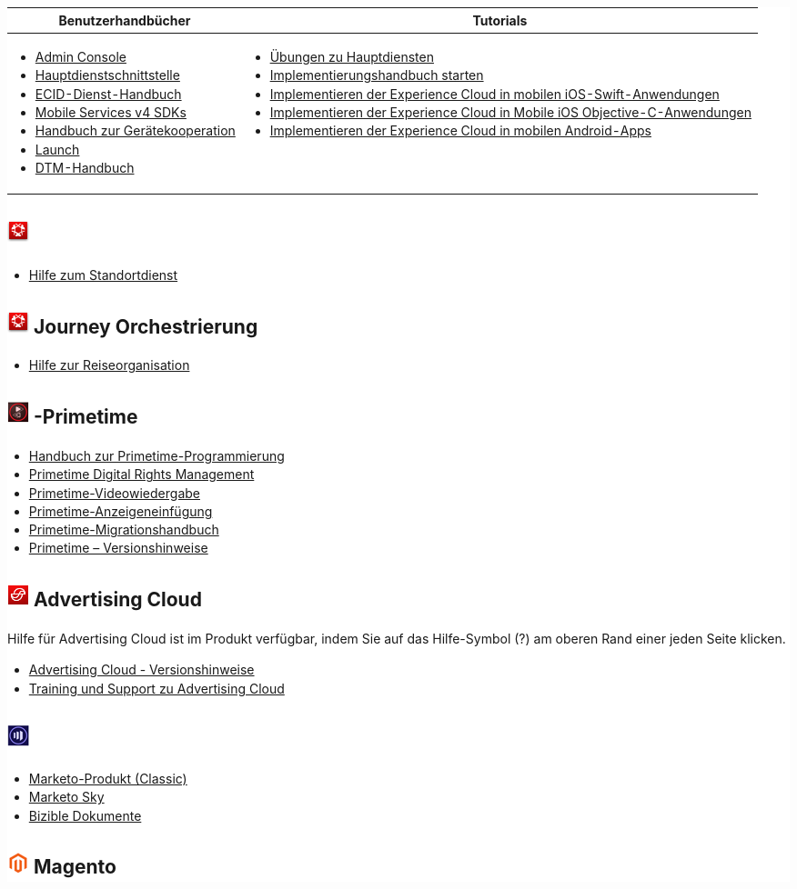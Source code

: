 | Benutzerhandbücher | Tutorials |
|--- |--- |
| <ul><li><a href="https://helpx.adobe.com/enterprise/using/admin-console.html"> Admin Console</a></li><li><a href="https://docs.adobe.com/content/help/en/core-services/interface/experience-cloud.html"> Hauptdienstschnittstelle</a></li><li><a href="https://docs.adobe.com/content/help/en/id-service/using/home.html"> ECID-Dienst-Handbuch</a></li><li><a href="https://docs.adobe.com/content/help/en/mobile-services/using/home.html"> Mobile Services v4 SDKs</a></li><li><a href="https://docs.adobe.com/content/help/en/device-co-op/using/home.html"> Handbuch zur Gerätekooperation</a></li><li><a href="https://docs.adobe.com/content/help/en/launch/using/overview.html"> Launch</a></li><li><a href="https://docs.adobe.com/content/help/en/dtm/using/dtm-home.html"> DTM-Handbuch</a></li></ul> | <ul><li><a href="https://docs.adobe.com/content/help/en/core-services-learn/tutorials/overview.html"> Übungen zu Hauptdiensten</a></li><li><a href="https://docs.adobe.com/content/help/en/experience-cloud/implementing-in-websites-with-launch/index.html"> Implementierungshandbuch starten</a></li><li><a href="https://docs.adobe.com/content/help/en/experience-cloud/implementing-in-mobile-ios-swift-apps-with-launch/index.html"> Implementieren der Experience Cloud in mobilen iOS-Swift-Anwendungen</a></li><li><a href="https://docs.adobe.com/content/help/en/experience-cloud/implementing-in-mobile-ios-objective-c-apps-with-launch/index.html"> Implementieren der Experience Cloud in Mobile iOS Objective-C-Anwendungen</a></li><li><a href="https://docs.adobe.com/content/help/en/experience-cloud/implementing-in-mobile-android-apps-with-launch/index.html"> Implementieren der Experience Cloud in mobilen Android-Apps</a></li></ul> |

## ![Symbolstandortdienst](/help/assets/experience-cloud.png)

* [Hilfe zum Standortdienst](https://docs.adobe.com/content/help/en/places/using/home.html)

## ![Icon](/help/assets/experience-cloud.png) Journey Orchestrierung

* [Hilfe zur Reiseorganisation](https://docs.adobe.com/content/help/en/platform-learn/tutorials/overview.html)

## ![Symbol](/help/assets/primetime.png) -Primetime

* [Handbuch zur Primetime-Programmierung](https://docs.adobe.com/content/help/en/primetime/programming/home.html)
* [Primetime Digital Rights Management](https://docs.adobe.com/content/help/en/primetime/drm/home.html)
* [Primetime-Videowiedergabe](https://docs.adobe.com/content/help/en/primetime/video-playback/home.html)
* [Primetime-Anzeigeneinfügung](https://docs.adobe.com/content/help/en/primetime/ad-insertion/home.html)
* [Primetime-Migrationshandbuch](https://docs.adobe.com/content/help/en/primetime/migration/home.html)
* [Primetime – Versionshinweise](https://docs.adobe.com/content/help/en/primetime/release-notes/home.html)


## ![Symbol](/help/assets/advertising-cloud.png) Advertising Cloud

Hilfe für Advertising Cloud ist im Produkt verfügbar, indem Sie auf das Hilfe-Symbol (?) am oberen Rand einer jeden Seite klicken.

* [Advertising Cloud - Versionshinweise](https://docs.adobe.com/content/help/en/release-notes/experience-cloud/current.html#adcloud)
* [Training und Support zu Advertising Cloud](https://helpx.adobe.com/support/advertising-cloud.html)

## ![Symbolmarkierung](/help/assets/marketo.png)

* [Marketo-Produkt (Classic)](https://docs.marketo.com/)
* [Marketo Sky](https://help.marketo.com/hc/en-us)
* [Bizible Dokumente](https://docs.marketo.com/display/BIZ/Bizible)

## ![Symbol](/help/assets/magento.png) Magento
